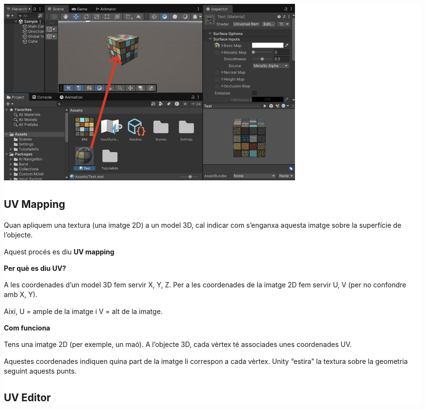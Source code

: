 <img src="./assets/uv-dragmaterial.png" style="width: 90%; max-width: 600px">
</center>
<br/>

## UV Mapping

Quan apliquem una textura (una imatge 2D) a un model 3D, cal indicar com s’enganxa aquesta imatge sobre la superfície de l’objecte.

Aquest procés es diu **UV mapping**

**Per què es diu UV?**

A les coordenades d’un model 3D fem servir X, Y, Z.
Per a les coordenades de la imatge 2D fem servir U, V (per no confondre amb X, Y).

Així, U = ample de la imatge i V = alt de la imatge.

**Com funciona**

Tens una imatge 2D (per exemple, un maó).
A l’objecte 3D, cada vèrtex té associades unes coordenades UV.

Aquestes coordenades indiquen quina part de la imatge li correspon a cada vèrtex.
Unity “estira” la textura sobre la geometria seguint aquests punts.

## UV Editor
